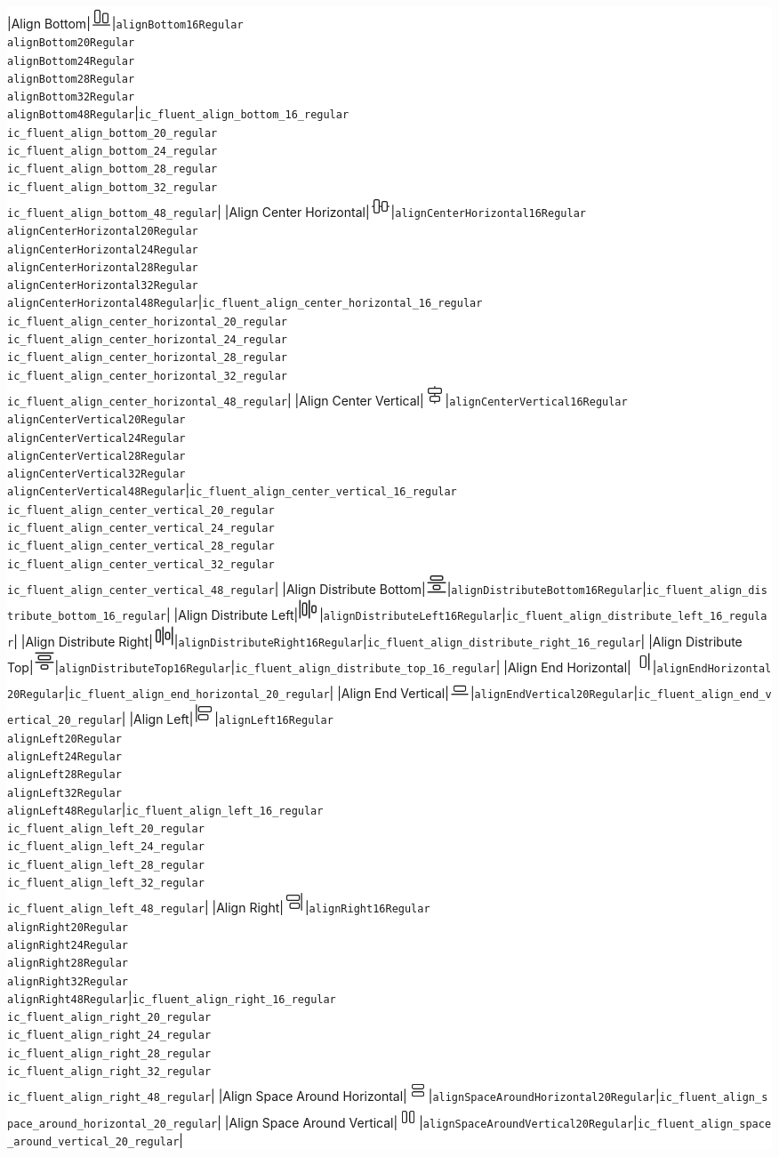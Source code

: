|Align Bottom|<img src="assets/Align Bottom/SVG/ic_fluent_align_bottom_48_regular.svg?raw=true" width="24" height="24">|`alignBottom16Regular`<br />`alignBottom20Regular`<br />`alignBottom24Regular`<br />`alignBottom28Regular`<br />`alignBottom32Regular`<br />`alignBottom48Regular`|`ic_fluent_align_bottom_16_regular`<br />`ic_fluent_align_bottom_20_regular`<br />`ic_fluent_align_bottom_24_regular`<br />`ic_fluent_align_bottom_28_regular`<br />`ic_fluent_align_bottom_32_regular`<br />`ic_fluent_align_bottom_48_regular`|
|Align Center Horizontal|<img src="assets/Align Center Horizontal/SVG/ic_fluent_align_center_horizontal_48_regular.svg?raw=true" width="24" height="24">|`alignCenterHorizontal16Regular`<br />`alignCenterHorizontal20Regular`<br />`alignCenterHorizontal24Regular`<br />`alignCenterHorizontal28Regular`<br />`alignCenterHorizontal32Regular`<br />`alignCenterHorizontal48Regular`|`ic_fluent_align_center_horizontal_16_regular`<br />`ic_fluent_align_center_horizontal_20_regular`<br />`ic_fluent_align_center_horizontal_24_regular`<br />`ic_fluent_align_center_horizontal_28_regular`<br />`ic_fluent_align_center_horizontal_32_regular`<br />`ic_fluent_align_center_horizontal_48_regular`|
|Align Center Vertical|<img src="assets/Align Center Vertical/SVG/ic_fluent_align_center_vertical_48_regular.svg?raw=true" width="24" height="24">|`alignCenterVertical16Regular`<br />`alignCenterVertical20Regular`<br />`alignCenterVertical24Regular`<br />`alignCenterVertical28Regular`<br />`alignCenterVertical32Regular`<br />`alignCenterVertical48Regular`|`ic_fluent_align_center_vertical_16_regular`<br />`ic_fluent_align_center_vertical_20_regular`<br />`ic_fluent_align_center_vertical_24_regular`<br />`ic_fluent_align_center_vertical_28_regular`<br />`ic_fluent_align_center_vertical_32_regular`<br />`ic_fluent_align_center_vertical_48_regular`|
|Align Distribute Bottom|<img src="assets/Align Distribute Bottom/SVG/ic_fluent_align_distribute_bottom_16_regular.svg?raw=true" width="24" height="24">|`alignDistributeBottom16Regular`|`ic_fluent_align_distribute_bottom_16_regular`|
|Align Distribute Left|<img src="assets/Align Distribute Left/SVG/ic_fluent_align_distribute_left_16_regular.svg?raw=true" width="24" height="24">|`alignDistributeLeft16Regular`|`ic_fluent_align_distribute_left_16_regular`|
|Align Distribute Right|<img src="assets/Align Distribute Right/SVG/ic_fluent_align_distribute_right_16_regular.svg?raw=true" width="24" height="24">|`alignDistributeRight16Regular`|`ic_fluent_align_distribute_right_16_regular`|
|Align Distribute Top|<img src="assets/Align Distribute Top/SVG/ic_fluent_align_distribute_top_16_regular.svg?raw=true" width="24" height="24">|`alignDistributeTop16Regular`|`ic_fluent_align_distribute_top_16_regular`|
|Align End Horizontal|<img src="assets/Align End Horizontal/SVG/ic_fluent_align_end_horizontal_20_regular.svg?raw=true" width="24" height="24">|`alignEndHorizontal20Regular`|`ic_fluent_align_end_horizontal_20_regular`|
|Align End Vertical|<img src="assets/Align End Vertical/SVG/ic_fluent_align_end_vertical_20_regular.svg?raw=true" width="24" height="24">|`alignEndVertical20Regular`|`ic_fluent_align_end_vertical_20_regular`|
|Align Left|<img src="assets/Align Left/SVG/ic_fluent_align_left_48_regular.svg?raw=true" width="24" height="24">|`alignLeft16Regular`<br />`alignLeft20Regular`<br />`alignLeft24Regular`<br />`alignLeft28Regular`<br />`alignLeft32Regular`<br />`alignLeft48Regular`|`ic_fluent_align_left_16_regular`<br />`ic_fluent_align_left_20_regular`<br />`ic_fluent_align_left_24_regular`<br />`ic_fluent_align_left_28_regular`<br />`ic_fluent_align_left_32_regular`<br />`ic_fluent_align_left_48_regular`|
|Align Right|<img src="assets/Align Right/SVG/ic_fluent_align_right_48_regular.svg?raw=true" width="24" height="24">|`alignRight16Regular`<br />`alignRight20Regular`<br />`alignRight24Regular`<br />`alignRight28Regular`<br />`alignRight32Regular`<br />`alignRight48Regular`|`ic_fluent_align_right_16_regular`<br />`ic_fluent_align_right_20_regular`<br />`ic_fluent_align_right_24_regular`<br />`ic_fluent_align_right_28_regular`<br />`ic_fluent_align_right_32_regular`<br />`ic_fluent_align_right_48_regular`|
|Align Space Around Horizontal|<img src="assets/Align Space Around Horizontal/SVG/ic_fluent_align_space_around_horizontal_20_regular.svg?raw=true" width="24" height="24">|`alignSpaceAroundHorizontal20Regular`|`ic_fluent_align_space_around_horizontal_20_regular`|
|Align Space Around Vertical|<img src="assets/Align Space Around Vertical/SVG/ic_fluent_align_space_around_vertical_20_regular.svg?raw=true" width="24" height="24">|`alignSpaceAroundVertical20Regular`|`ic_fluent_align_space_around_vertical_20_regular`|